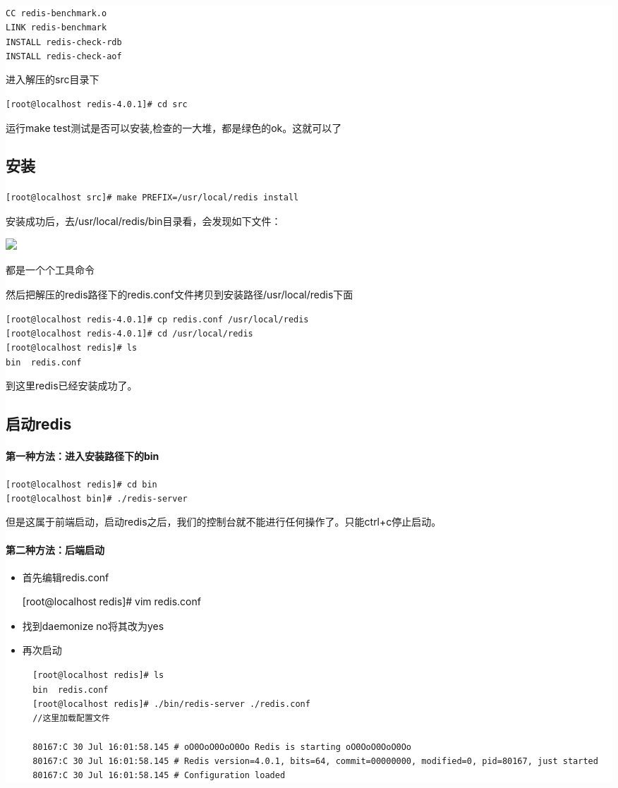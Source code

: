     CC redis-benchmark.o
    LINK redis-benchmark
    INSTALL redis-check-rdb
    INSTALL redis-check-aof

进入解压的src目录下

	[root@localhost redis-4.0.1]# cd src

运行make test测试是否可以安装,检查的一大堆，都是绿色的ok。这就可以了

## 安装 

	[root@localhost src]# make PREFIX=/usr/local/redis install 

安装成功后，去/usr/local/redis/bin目录看，会发现如下文件：

![](https://i.imgur.com/esFeEOX.png)

都是一个个工具命令

然后把解压的redis路径下的redis.conf文件拷贝到安装路径/usr/local/redis下面

	[root@localhost redis-4.0.1]# cp redis.conf /usr/local/redis
	[root@localhost redis-4.0.1]# cd /usr/local/redis
	[root@localhost redis]# ls
	bin  redis.conf

到这里redis已经安装成功了。

## 启动redis

#### 第一种方法：进入安装路径下的bin

	[root@localhost redis]# cd bin
	[root@localhost bin]# ./redis-server

但是这属于前端启动，启动redis之后，我们的控制台就不能进行任何操作了。只能ctrl+c停止启动。

#### 第二种方法：后端启动 

* 首先编辑redis.conf

	[root@localhost redis]# vim redis.conf

* 找到daemonize no将其改为yes
* 再次启动 

		[root@localhost redis]# ls
		bin  redis.conf
		[root@localhost redis]# ./bin/redis-server ./redis.conf
		//这里加载配置文件
		
		80167:C 30 Jul 16:01:58.145 # oO0OoO0OoO0Oo Redis is starting oO0OoO0OoO0Oo
		80167:C 30 Jul 16:01:58.145 # Redis version=4.0.1, bits=64, commit=00000000, modified=0, pid=80167, just started
		80167:C 30 Jul 16:01:58.145 # Configuration loaded
